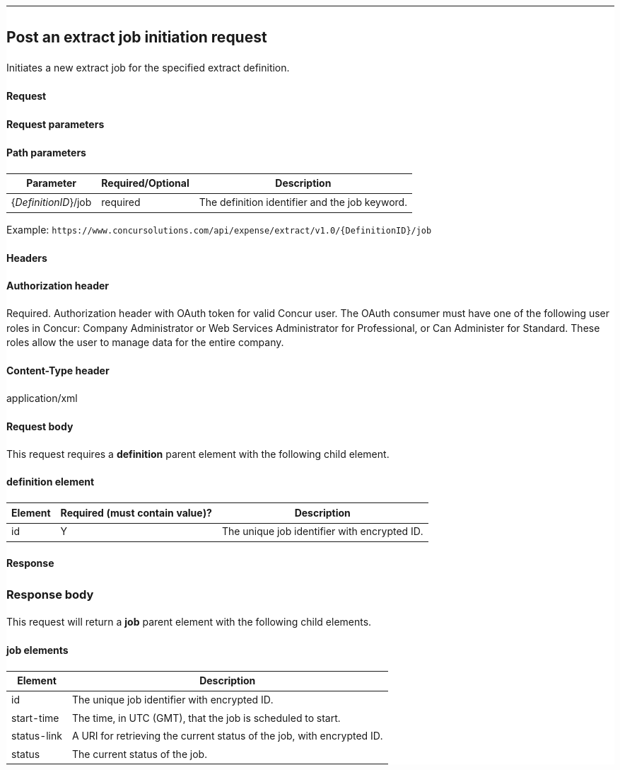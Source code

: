 ```xml
```
  
---  

## <a name="postexjr"></a>Post an extract job initiation request
Initiates a new extract job for the specified extract definition.

#### Request

#### Request parameters

#### Path parameters

| Parameter |Required/Optional| Description |
|-----------------|--------|-----------------------------|
|{_DefinitionID_}/job | required | The definition identifier and the job keyword. |

Example: `https://www.concursolutions.com/api/expense/extract/v1.0/{DefinitionID}/job`

#### Headers

#### Authorization header
Required. Authorization header with OAuth token for valid Concur user. The OAuth consumer must have one of the following user roles in Concur: Company Administrator or Web Services Administrator for Professional, or Can Administer for Standard. These roles allow the user to manage data for the entire company.

#### Content-Type header
application/xml

#### Request body

This request requires a **definition** parent element with the following child element.

#### definition element

|  Element |  Required (must contain value)? |  Description |
|--------------|-------------------------------------------|-------------------|
|  id |  Y |  The unique job identifier with encrypted ID. |

####  Response

### Response body 
This request will return a **job** parent element with the following child elements.

#### job elements

|  Element |  Description |
|-------------|------------------|
|  id |  The unique job identifier with encrypted ID. | 
|  start-time |  The time, in UTC (GMT), that the job is scheduled to start. |
|  status-link |  A URI for retrieving the current status of the job, with encrypted ID. |
|  status |  The current status of the job. | 
